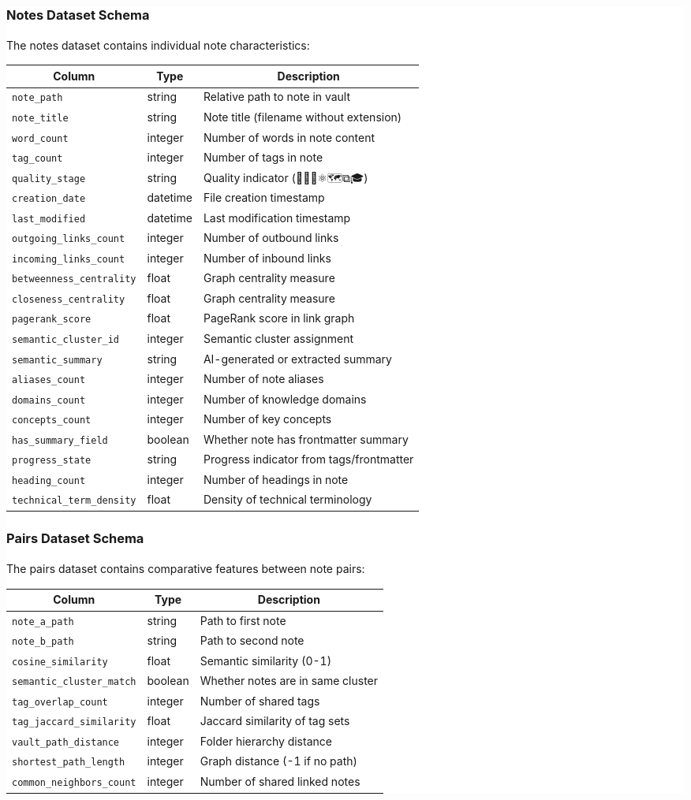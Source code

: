 ### Notes Dataset Schema

The notes dataset contains individual note characteristics:

| Column | Type | Description |
|--------|------|-------------|
| `note_path` | string | Relative path to note in vault |
| `note_title` | string | Note title (filename without extension) |
| `word_count` | integer | Number of words in note content |
| `tag_count` | integer | Number of tags in note |
| `quality_stage` | string | Quality indicator (🌱🌿🌲⚛️🗺️⧉🎓) |
| `creation_date` | datetime | File creation timestamp |
| `last_modified` | datetime | Last modification timestamp |
| `outgoing_links_count` | integer | Number of outbound links |
| `incoming_links_count` | integer | Number of inbound links |
| `betweenness_centrality` | float | Graph centrality measure |
| `closeness_centrality` | float | Graph centrality measure |
| `pagerank_score` | float | PageRank score in link graph |
| `semantic_cluster_id` | integer | Semantic cluster assignment |
| `semantic_summary` | string | AI-generated or extracted summary |
| `aliases_count` | integer | Number of note aliases |
| `domains_count` | integer | Number of knowledge domains |
| `concepts_count` | integer | Number of key concepts |
| `has_summary_field` | boolean | Whether note has frontmatter summary |
| `progress_state` | string | Progress indicator from tags/frontmatter |
| `heading_count` | integer | Number of headings in note |
| `technical_term_density` | float | Density of technical terminology |

### Pairs Dataset Schema

The pairs dataset contains comparative features between note pairs:

| Column | Type | Description |
|--------|------|-------------|
| `note_a_path` | string | Path to first note |
| `note_b_path` | string | Path to second note |
| `cosine_similarity` | float | Semantic similarity (0-1) |
| `semantic_cluster_match` | boolean | Whether notes are in same cluster |
| `tag_overlap_count` | integer | Number of shared tags |
| `tag_jaccard_similarity` | float | Jaccard similarity of tag sets |
| `vault_path_distance` | integer | Folder hierarchy distance |
| `shortest_path_length` | integer | Graph distance (-1 if no path) |
| `common_neighbors_count` | integer | Number of shared linked notes |